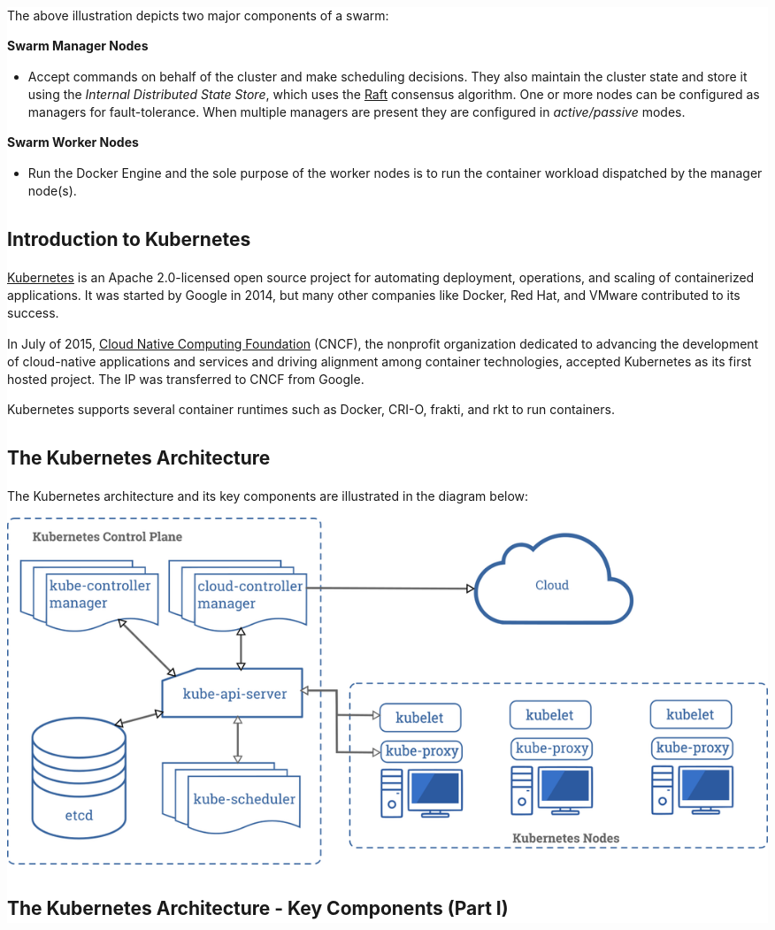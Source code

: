 The above illustration depicts two major components of a swarm:

**Swarm Manager Nodes**
* Accept commands on behalf of the cluster and make scheduling decisions. They also maintain the cluster state and store it using the *Internal Distributed State Store*, which uses the [Raft](https://raft.github.io) consensus algorithm. One or more nodes can be configured as managers for fault-tolerance. When multiple managers are present they are configured in *active/passive* modes.

**Swarm Worker Nodes**
* Run the Docker Engine and the sole purpose of the worker nodes is to run the container workload dispatched by the manager node(s).

## Introduction to Kubernetes

[Kubernetes](https://kubernetes.io) is an Apache 2.0-licensed open source project for automating deployment, operations, and scaling of containerized applications. It was started by Google in 2014, but many other companies like Docker, Red Hat, and VMware contributed to its success.

In July of 2015, [Cloud Native Computing Foundation](https://cncf.io) (CNCF), the nonprofit organization dedicated to advancing the development of cloud-native applications and services and driving alignment among container technologies, accepted Kubernetes as its first hosted project. The IP was transferred to CNCF from Google.

Kubernetes supports several container runtimes such as Docker, CRI-O, frakti, and rkt to run containers.

## The Kubernetes Architecture

The Kubernetes architecture and its key components are illustrated in the diagram below:

![Kubernetes Architecture](./img/img_1.png)

## The Kubernetes Architecture - Key Components (Part I)

